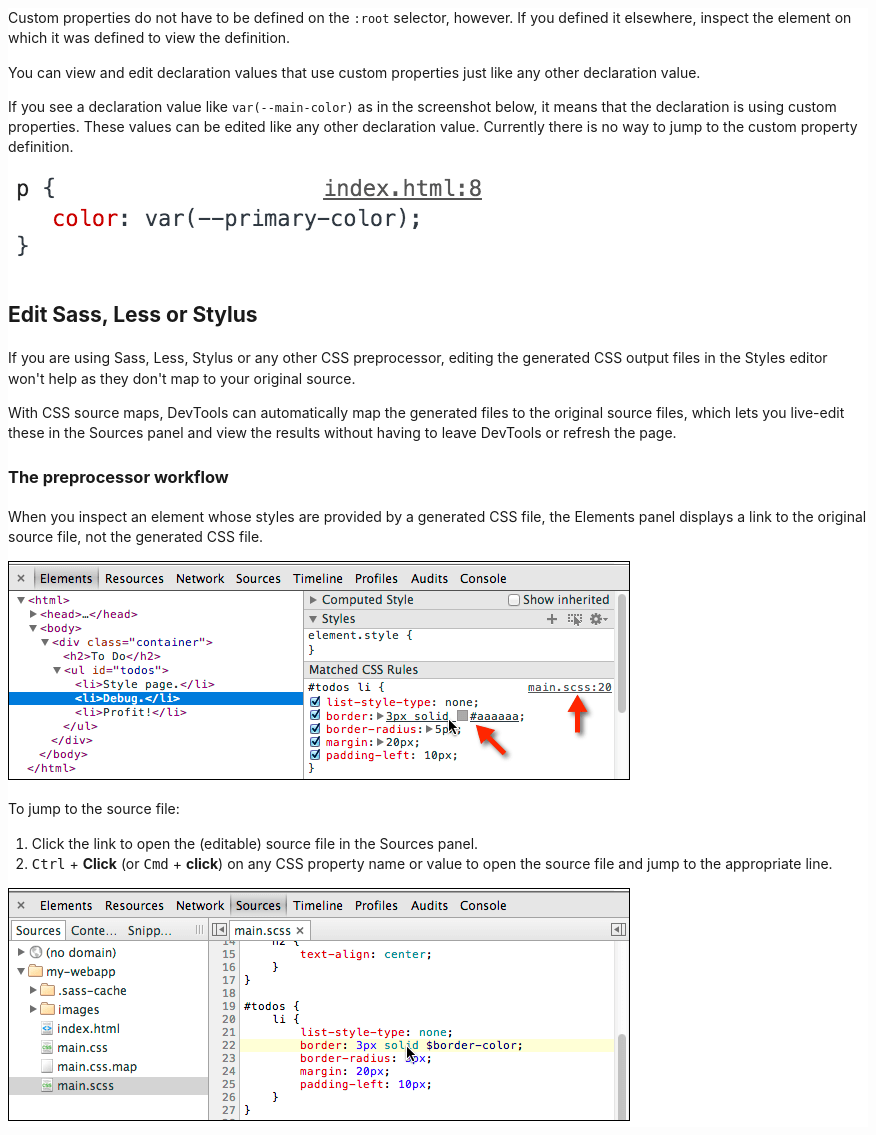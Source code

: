 Custom properties do not have to be defined on the `:root` selector, however. If you defined it elsewhere, inspect the element on which it was defined to view the definition.

You can view and edit declaration values that use custom properties just like any other declaration value.

If you see a declaration value like `var(--main-color)` as in the screenshot below, it means that the declaration is using custom properties. These values can be edited like any other declaration value. Currently there is no way to jump to the custom property definition.

![using a custom property](imgs/css-var-in-use.png)

## Edit Sass, Less or Stylus

If you are using Sass, Less, Stylus or any other CSS preprocessor, editing the generated CSS output files in the Styles editor won't help as they don't map to your original source.

With CSS source maps, DevTools can automatically map the generated files to the original source files, which lets you live-edit these in the Sources panel and view the results without having to leave DevTools or refresh the page.

### The preprocessor workflow

When you inspect an element whose styles are provided by a generated CSS file, the Elements panel displays a link to the original source file, not the generated CSS file.

![Elements panel showing .scss stylesheet](imgs/sass-debugging.png)

To jump to the source file:

1. Click the link to open the (editable) source file in the Sources panel.
2. <kbd class="kbd">Ctrl</kbd> + **Click** (or <kbd class="kbd">Cmd</kbd> + **click**) on any CSS property name or value to open the source file and jump to the appropriate line.

![Sources panel showing .scss file](imgs/sass-sources.png)
